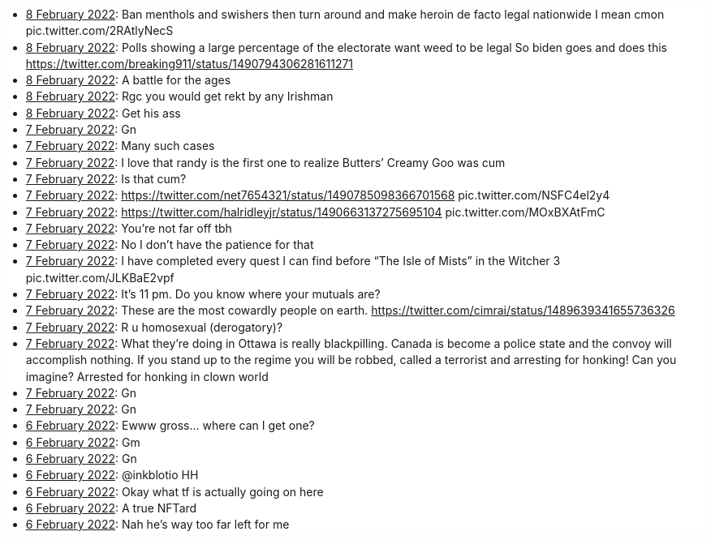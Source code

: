 * [ 8 February 2022](https://web.archive.org/web/20220208011428/https://twitter.com/punishedparty/status/1490855206812225540): Ban menthols and swishers then turn around and make heroin de facto legal nationwide I mean cmon pic.twitter.com/2RAtlyNecS 
* [ 8 February 2022](https://web.archive.org/web/20220208011428/https://twitter.com/punishedparty/status/1490855206812225540): Polls showing a large percentage of the electorate want weed to be legal  So biden goes and does this https://twitter.com/breaking911/status/1490794306281611271 
* [ 8 February 2022](https://web.archive.org/web/20220208010743/https://twitter.com/punishedparty/status/1490853538238447621): A battle for the ages 
* [ 8 February 2022](https://web.archive.org/web/20220208010743/https://twitter.com/punishedparty/status/1490853538238447621): Rgc you would get rekt by any Irishman 
* [ 8 February 2022](https://web.archive.org/web/20220208000536/https://twitter.com/punishedparty/status/1490837893589643266): Get his ass 
* [ 7 February 2022](https://web.archive.org/web/20220207220010/https://twitter.com/punishedparty/status/1490806316008366091): Gn 
* [ 7 February 2022](https://web.archive.org/web/20220207211840/https://twitter.com/punishedparty/status/1490795883444723712): Many such cases 
* [ 7 February 2022](https://web.archive.org/web/20220207211710/https://twitter.com/punishedparty/status/1490795526157217798): I love that randy is the first one to realize Butters’ Creamy Goo was cum 
* [ 7 February 2022](https://web.archive.org/web/20220207211633/https://twitter.com/punishedparty/status/1490795372683436033): Is that cum? 
* [ 7 February 2022](https://web.archive.org/web/20220207211613/https://twitter.com/punishedparty/status/1490795267809030146): https://twitter.com/net7654321/status/1490785098366701568  pic.twitter.com/NSFC4el2y4 
* [ 7 February 2022](https://web.archive.org/web/20220207183810/https://twitter.com/punishedparty/status/1490755452594008070): https://twitter.com/halridleyjr/status/1490663137275695104  pic.twitter.com/MOxBXAtFmC 
* [ 7 February 2022](https://web.archive.org/web/20220207092644/https://twitter.com/punishedparty/status/1490616725754294273): You’re not far off tbh 
* [ 7 February 2022](https://web.archive.org/web/20220207083915/https://twitter.com/punishedparty/status/1490603176717869058): No I don’t have the patience for that 
* [ 7 February 2022](https://web.archive.org/web/20220207072909/https://twitter.com/punishedparty/status/1490587144401956864): I have completed every quest I can find before “The Isle of Mists” in the Witcher 3 pic.twitter.com/JLKBaE2vpf 
* [ 7 February 2022](https://web.archive.org/web/20220207040211/https://twitter.com/punishedparty/status/1490535793378607104): It’s 11 pm.  Do you know where your mutuals are? 
* [ 7 February 2022](https://web.archive.org/web/20220207023945/https://twitter.com/punishedparty/status/1490514315711070210): These are the most cowardly people on earth. https://twitter.com/cimrai/status/1489639341655736326 
* [ 7 February 2022](https://web.archive.org/web/20220207023554/https://twitter.com/punishedparty/status/1490513340711542784): R u homosexual (derogatory)? 
* [ 7 February 2022](https://web.archive.org/web/20220207011022/https://twitter.com/punishedparty/status/1490491812741533698): What they’re doing in Ottawa is really blackpilling. Canada is become a police state and the convoy will accomplish nothing. If you stand up to the regime you will be robbed, called a terrorist and arresting for honking! Can you imagine? Arrested for honking in clown world 
* [ 7 February 2022](https://web.archive.org/web/20220207010041/https://twitter.com/punishedparty/status/1490489377339883524): Gn 
* [ 7 February 2022](https://web.archive.org/web/20220207004845/https://twitter.com/punishedparty/status/1490486357587906562): Gn 
* [ 6 February 2022](https://web.archive.org/web/20220206223511/https://twitter.com/punishedparty/status/1490452735300456450): Ewww gross… where can I get one? 
* [ 6 February 2022](https://web.archive.org/web/20220206221851/https://twitter.com/punishedparty/status/1490448648131555328): Gm 
* [ 6 February 2022](https://web.archive.org/web/20220206211010/https://twitter.com/punishedparty/status/1490431359172714497): Gn 
* [ 6 February 2022](https://web.archive.org/web/20220206205726/https://twitter.com/punishedparty/status/1490429451209003014): @inkblotio HH 
* [ 6 February 2022](https://web.archive.org/web/20220206205246/https://twitter.com/punishedparty/status/1490426985205702661): Okay what tf is actually going on here 
* [ 6 February 2022](https://web.archive.org/web/20220206195607/https://twitter.com/punishedparty/status/1490412741638737921): A true NFTard 
* [ 6 February 2022](https://web.archive.org/web/20220206193555/https://twitter.com/punishedparty/status/1490407631751688196): Nah he’s way too far left for me 